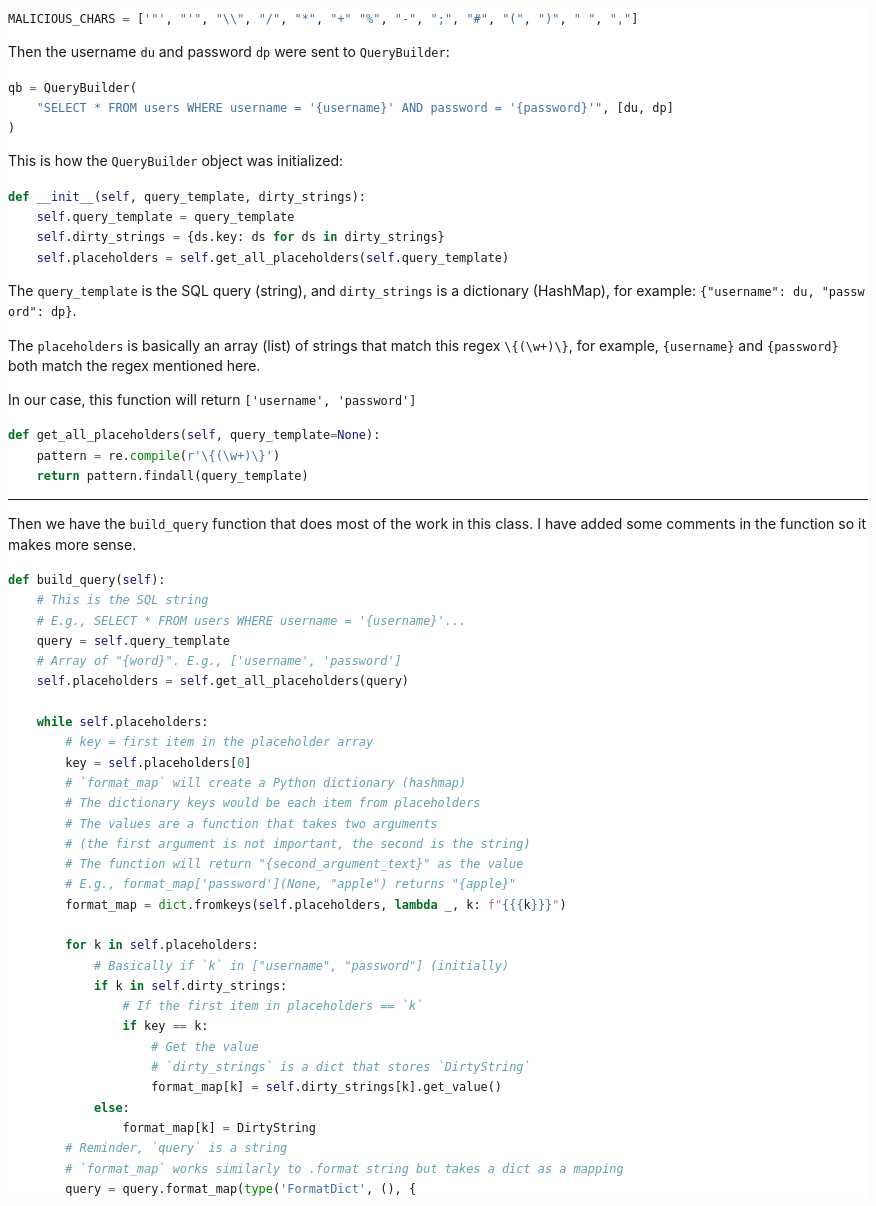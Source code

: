 ```python
MALICIOUS_CHARS = ['"', "'", "\\", "/", "*", "+" "%", "-", ";", "#", "(", ")", " ", ","]
```

Then the username `du` and password `dp` were sent to `QueryBuilder`:
```python
qb = QueryBuilder(
    "SELECT * FROM users WHERE username = '{username}' AND password = '{password}'", [du, dp]
)
```

This is how the `QueryBuilder` object was initialized:
```python
def __init__(self, query_template, dirty_strings):
	self.query_template = query_template
	self.dirty_strings = {ds.key: ds for ds in dirty_strings}
	self.placeholders = self.get_all_placeholders(self.query_template)
```

The `query_template` is the SQL query (string), and `dirty_strings` is a dictionary (HashMap), for example: `{"username": du, "password": dp}`.

The `placeholders` is basically an array (list) of strings that match this regex `\{(\w+)\}`, for example, `{username}` and `{password}` both match the regex mentioned here.

In our case, this function will return `['username', 'password']`
```python
def get_all_placeholders(self, query_template=None):
	pattern = re.compile(r'\{(\w+)\}')
	return pattern.findall(query_template)
```

----

Then we have the `build_query` function that does most of the work in this class. I have added some comments in the function so it makes more sense.

```python
def build_query(self):
	# This is the SQL string
	# E.g., SELECT * FROM users WHERE username = '{username}'...
	query = self.query_template
	# Array of "{word}". E.g., ['username', 'password']
	self.placeholders = self.get_all_placeholders(query)

	while self.placeholders:
		# key = first item in the placeholder array
		key = self.placeholders[0]
		# `format_map` will create a Python dictionary (hashmap)
		# The dictionary keys would be each item from placeholders
		# The values are a function that takes two arguments
		# (the first argument is not important, the second is the string)
		# The function will return "{second_argument_text}" as the value
		# E.g., format_map['password'](None, "apple") returns "{apple}"
		format_map = dict.fromkeys(self.placeholders, lambda _, k: f"{{{k}}}")

		for k in self.placeholders:
			# Basically if `k` in ["username", "password"] (initially)
			if k in self.dirty_strings:
				# If the first item in placeholders == `k`
				if key == k:
					# Get the value
					# `dirty_strings` is a dict that stores `DirtyString`
					format_map[k] = self.dirty_strings[k].get_value()
			else:
				format_map[k] = DirtyString
		# Reminder, `query` is a string
		# `format_map` works similarly to .format string but takes a dict as a mapping
		query = query.format_map(type('FormatDict', (), {
```